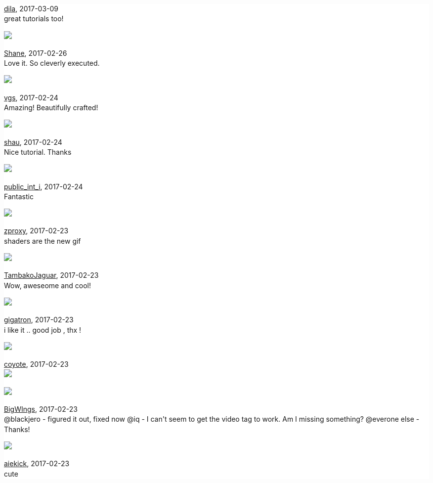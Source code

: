[dila](/user/dila), 2017-03-09  
great tutorials too!

![](/img/profile.jpg)

[Shane](/user/Shane), 2017-02-26  
Love it. So cleverly executed.

![](/media/users/vgs/profile.jpeg)

[vgs](/user/vgs), 2017-02-24  
Amazing! Beautifully crafted!

![](/media/users/shau/profile.png)

[shau](/user/shau), 2017-02-24  
Nice tutorial. Thanks

![](/img/profile.jpg)

[public_int_i](/user/public_int_i), 2017-02-24  
Fantastic

![](/media/users/zproxy/profile.png)

[zproxy](/user/zproxy), 2017-02-23  
shaders are the new gif

![](/media/users/TambakoJaguar/profile.jpeg)

[TambakoJaguar](/user/TambakoJaguar), 2017-02-23  
Wow, aweseome and cool!

![](/img/profile.jpg)

[gigatron](/user/gigatron), 2017-02-23  
i like it .. good job , thx !

![](/img/profile.jpg)

[coyote](/user/coyote), 2017-02-23  
![](/img/emoticonLove.png)

![](/media/users/BigWIngs/profile.jpeg)

[BigWIngs](/user/BigWIngs), 2017-02-23  
@blackjero - figured it out, fixed now @iq - I can't seem to get the video tag
to work. Am I missing something? @everone else - Thanks!

![](/media/users/aiekick/profile.png)

[aiekick](/user/aiekick), 2017-02-23  
cute
